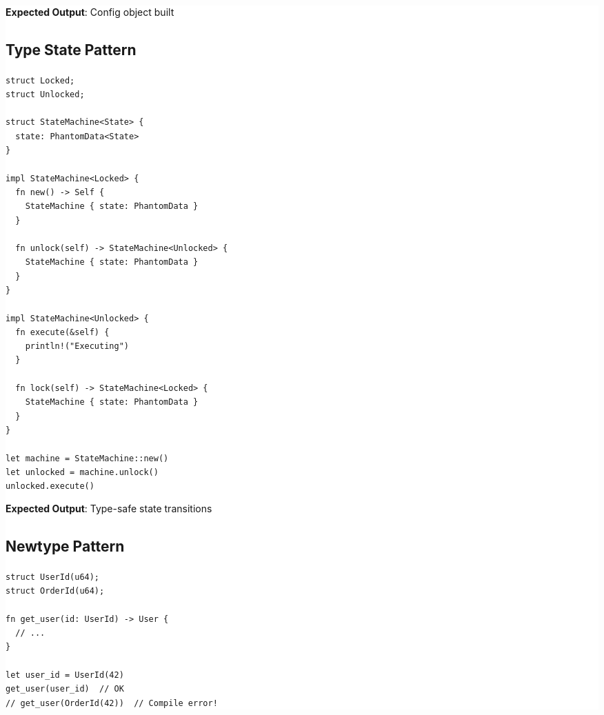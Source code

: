 **Expected Output**: Config object built

## Type State Pattern

```ruchy
struct Locked;
struct Unlocked;

struct StateMachine<State> {
  state: PhantomData<State>
}

impl StateMachine<Locked> {
  fn new() -> Self {
    StateMachine { state: PhantomData }
  }

  fn unlock(self) -> StateMachine<Unlocked> {
    StateMachine { state: PhantomData }
  }
}

impl StateMachine<Unlocked> {
  fn execute(&self) {
    println!("Executing")
  }

  fn lock(self) -> StateMachine<Locked> {
    StateMachine { state: PhantomData }
  }
}

let machine = StateMachine::new()
let unlocked = machine.unlock()
unlocked.execute()
```

**Expected Output**: Type-safe state transitions

## Newtype Pattern

```ruchy
struct UserId(u64);
struct OrderId(u64);

fn get_user(id: UserId) -> User {
  // ...
}

let user_id = UserId(42)
get_user(user_id)  // OK
// get_user(OrderId(42))  // Compile error!
```
